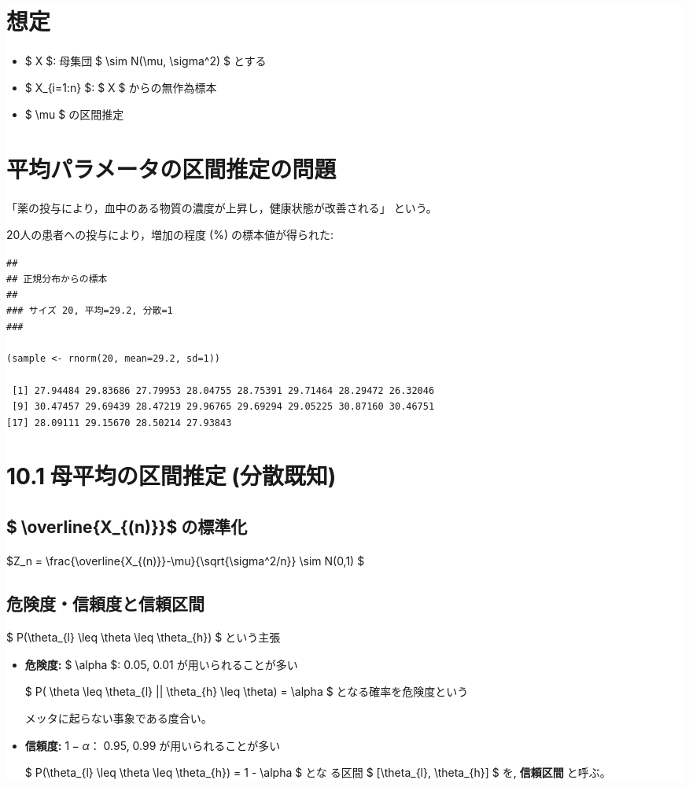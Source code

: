 

# 想定

-   $ X $: 母集団 $ \sim N(\mu, \sigma^2) $ とする

-   $ X_{i=1:n} $: $ X $ からの無作為標本

-   $ \mu $ の区間推定


# 平均パラメータの区間推定の問題

「薬の投与により，血中のある物質の濃度が上昇し，健康状態が改善される」
という。

20人の患者への投与により，増加の程度 (%) の標本値が得られた:

    ##
    ## 正規分布からの標本
    ##
    ### サイズ 20, 平均=29.2, 分散=1
    ###
    
    (sample <- rnorm(20, mean=29.2, sd=1))

     [1] 27.94484 29.83686 27.79953 28.04755 28.75391 29.71464 28.29472 26.32046
     [9] 30.47457 29.69439 28.47219 29.96765 29.69294 29.05225 30.87160 30.46751
    [17] 28.09111 29.15670 28.50214 27.93843


# 10.1 母平均の区間推定 (分散既知)


## $ \overline{X_{(n)}}$ の標準化

$Z_n =  \frac{\overline{X_{(n)}}-\mu}{\sqrt{\sigma^2/n}}   \sim
   N(0,1)  $


## 危険度・信頼度と信頼区間

$ P(\theta_{l} \leq \theta \leq \theta_{h}) $ という主張

-   **危険度:** $ \alpha $: 0.05, 0.01 が用いられることが多い
    
    $ P( \theta \leq \theta_{l} ||  \theta_{h} \leq \theta) = \alpha
         $ となる確率を危険度という
    
    メッタに起らない事象である度合い。

-   **信頼度:** $1-\alpha$： 0.95, 0.99 が用いられることが多い
    
    $ P(\theta_{l} \leq \theta \leq \theta_{h}) = 1 - \alpha $ とな
    る区間  $ [\theta_{l}, \theta_{h}] $ を, **信頼区間** と呼ぶ。
